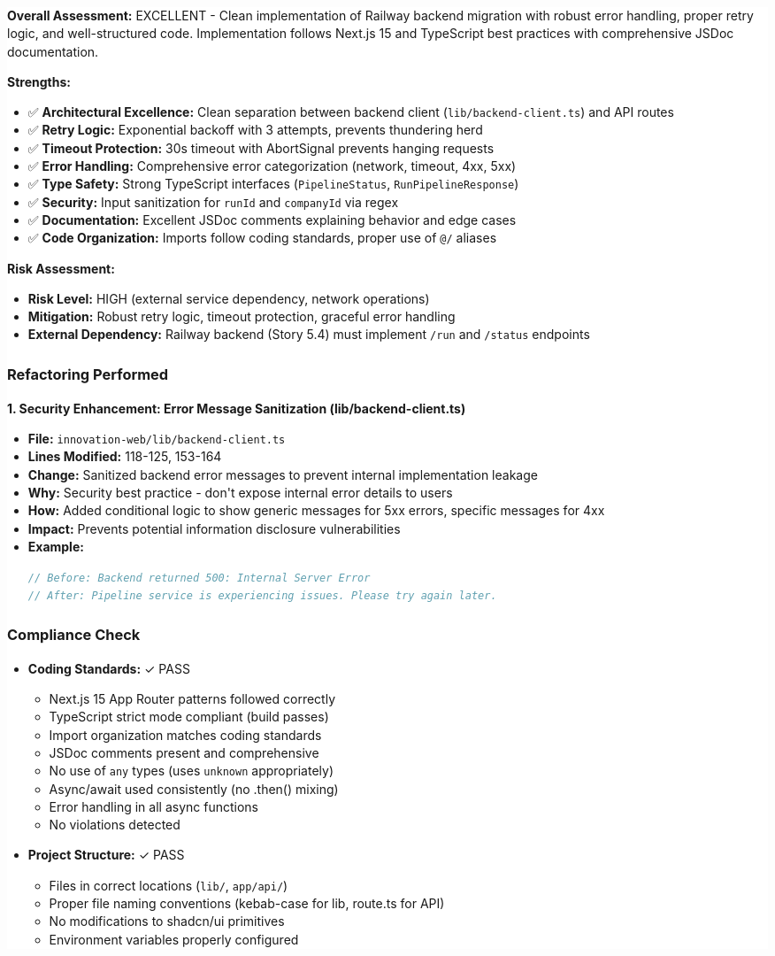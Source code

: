 **Overall Assessment:** EXCELLENT - Clean implementation of Railway backend migration with robust error handling, proper retry logic, and well-structured code. Implementation follows Next.js 15 and TypeScript best practices with comprehensive JSDoc documentation.

**Strengths:**
- ✅ **Architectural Excellence:** Clean separation between backend client (`lib/backend-client.ts`) and API routes
- ✅ **Retry Logic:** Exponential backoff with 3 attempts, prevents thundering herd
- ✅ **Timeout Protection:** 30s timeout with AbortSignal prevents hanging requests
- ✅ **Error Handling:** Comprehensive error categorization (network, timeout, 4xx, 5xx)
- ✅ **Type Safety:** Strong TypeScript interfaces (`PipelineStatus`, `RunPipelineResponse`)
- ✅ **Security:** Input sanitization for `runId` and `companyId` via regex
- ✅ **Documentation:** Excellent JSDoc comments explaining behavior and edge cases
- ✅ **Code Organization:** Imports follow coding standards, proper use of `@/` aliases

**Risk Assessment:**
- **Risk Level:** HIGH (external service dependency, network operations)
- **Mitigation:** Robust retry logic, timeout protection, graceful error handling
- **External Dependency:** Railway backend (Story 5.4) must implement `/run` and `/status` endpoints

### Refactoring Performed

**1. Security Enhancement: Error Message Sanitization (lib/backend-client.ts)**
- **File:** `innovation-web/lib/backend-client.ts`
- **Lines Modified:** 118-125, 153-164
- **Change:** Sanitized backend error messages to prevent internal implementation leakage
- **Why:** Security best practice - don't expose internal error details to users
- **How:** Added conditional logic to show generic messages for 5xx errors, specific messages for 4xx
- **Impact:** Prevents potential information disclosure vulnerabilities
- **Example:**
  ```typescript
  // Before: Backend returned 500: Internal Server Error
  // After: Pipeline service is experiencing issues. Please try again later.
  ```

### Compliance Check

- **Coding Standards:** ✓ PASS
  - Next.js 15 App Router patterns followed correctly
  - TypeScript strict mode compliant (build passes)
  - Import organization matches coding standards
  - JSDoc comments present and comprehensive
  - No use of `any` types (uses `unknown` appropriately)
  - Async/await used consistently (no .then() mixing)
  - Error handling in all async functions
  - No violations detected

- **Project Structure:** ✓ PASS
  - Files in correct locations (`lib/`, `app/api/`)
  - Proper file naming conventions (kebab-case for lib, route.ts for API)
  - No modifications to shadcn/ui primitives
  - Environment variables properly configured
